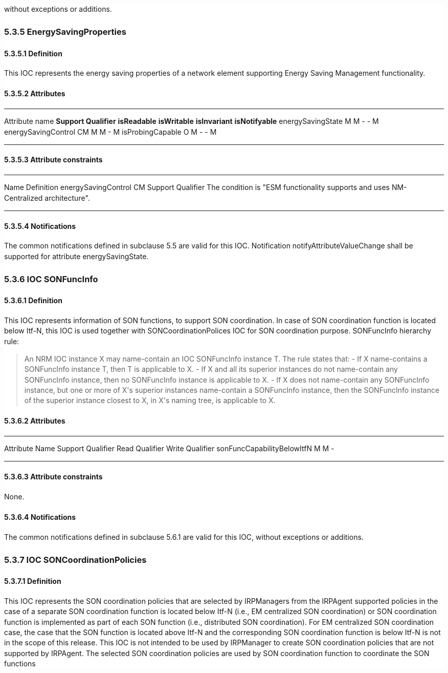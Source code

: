 without exceptions or additions.
### 5.3.5 EnergySavingProperties
#### 5.3.5.1 Definition
This IOC represents the energy saving properties of a network element
supporting Energy Saving Management functionality.
#### 5.3.5.2 Attributes
* * *
Attribute name **Support Qualifier** **isReadable** **isWritable**
**isInvariant** **isNotifyable** energySavingState M M - - M
energySavingControl CM M M - M isProbingCapable O M - - M
* * *
#### 5.3.5.3 Attribute constraints
* * *
Name Definition energySavingControl CM Support Qualifier The condition is
\"ESM functionality supports and uses NM-Centralized architecture\".
* * *
#### 5.3.5.4 Notifications
The common notifications defined in subclause 5.5 are valid for this IOC.
Notification notifyAttributeValueChange shall be supported for attribute
energySavingState.
### 5.3.6 IOC SONFuncInfo
#### 5.3.6.1 Definition
This IOC represents information of SON functions, to support SON coordination.
In case of SON coordination function is located below Itf-N, this IOC is used
together with SONCoordinationPolices IOC for SON coordination purpose.
SONFuncInfo hierarchy rule:
> An NRM IOC instance X may name-contain an IOC SONFuncInfo instance T. The
> rule states that:
\- If X name-contains a SONFuncInfo instance T, then T is applicable to X.
\- If X and all its superior instances do not name-contain any SONFuncInfo
instance, then no SONFuncInfo instance is applicable to X.
\- If X does not name-contain any SONFuncInfo instance, but one or more of X's
superior instances name-contain a SONFuncInfo instance, then the SONFuncInfo
instance of the superior instance closest to X, in X's naming tree, is
applicable to X.
#### 5.3.6.2 Attributes
* * *
Attribute Name Support Qualifier Read Qualifier Write Qualifier
sonFuncCapabilityBelowItfN M M -
* * *
#### 5.3.6.3 Attribute constraints
None.
#### 5.3.6.4 Notifications
The common notifications defined in subclause 5.6.1 are valid for this IOC,
without exceptions or additions.
### 5.3.7 IOC SONCoordinationPolicies
#### 5.3.7.1 Definition
This IOC represents the SON coordination policies that are selected by
IRPManagers from the IRPAgent supported policies in the case of a separate SON
coordination function is located below Itf-N (i.e., EM centralized SON
coordination) or SON coordination function is implemented as part of each SON
function (i.e., distributed SON coordination). For EM centralized SON
coordination case, the case that the SON function is located above Itf-N and
the corresponding SON coordination function is below Itf-N is not in the scope
of this release.
This IOC is not intended to be used by IRPManager to create SON coordination
policies that are not supported by IRPAgent. The selected SON coordination
policies are used by SON coordination function to coordinate the SON functions